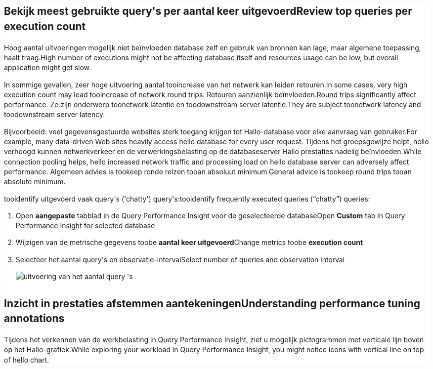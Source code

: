 ## <a name="review-top-queries-per-execution-count"></a><span data-ttu-id="db3e7-175">Bekijk meest gebruikte query's per aantal keer uitgevoerd</span><span class="sxs-lookup"><span data-stu-id="db3e7-175">Review top queries per execution count</span></span>
<span data-ttu-id="db3e7-176">Hoog aantal uitvoeringen mogelijk niet beïnvloeden database zelf en gebruik van bronnen kan lage, maar algemene toepassing, haalt traag.</span><span class="sxs-lookup"><span data-stu-id="db3e7-176">High number of executions might not be affecting database itself and resources usage can be low, but overall application might get slow.</span></span>

<span data-ttu-id="db3e7-177">In sommige gevallen, zeer hoge uitvoering aantal tooincrease van het netwerk kan leiden retouren.</span><span class="sxs-lookup"><span data-stu-id="db3e7-177">In some cases, very high execution count may lead tooincrease of network round trips.</span></span> <span data-ttu-id="db3e7-178">Retouren aanzienlijk beïnvloeden.</span><span class="sxs-lookup"><span data-stu-id="db3e7-178">Round trips significantly affect performance.</span></span> <span data-ttu-id="db3e7-179">Ze zijn onderwerp toonetwork latentie en toodownstream server latentie.</span><span class="sxs-lookup"><span data-stu-id="db3e7-179">They are subject toonetwork latency and toodownstream server latency.</span></span> 

<span data-ttu-id="db3e7-180">Bijvoorbeeld: veel gegevensgestuurde websites sterk toegang krijgen tot Hallo-database voor elke aanvraag van gebruiker.</span><span class="sxs-lookup"><span data-stu-id="db3e7-180">For example, many data-driven Web sites heavily access hello database for every user request.</span></span> <span data-ttu-id="db3e7-181">Tijdens het groepsgewijze helpt, hello verhoogd kunnen netwerkverkeer en de verwerkingsbelasting op de databaseserver Hallo prestaties nadelig beïnvloeden.</span><span class="sxs-lookup"><span data-stu-id="db3e7-181">While connection pooling helps, hello increased network traffic and processing load on hello database server can adversely affect performance.</span></span>  <span data-ttu-id="db3e7-182">Algemeen advies is tookeep ronde reizen tooan absoluut minimum.</span><span class="sxs-lookup"><span data-stu-id="db3e7-182">General advice is tookeep round trips tooan absolute minimum.</span></span>

<span data-ttu-id="db3e7-183">tooidentify uitgevoerd vaak query's ('chatty') query's:</span><span class="sxs-lookup"><span data-stu-id="db3e7-183">tooidentify frequently executed queries (“chatty”) queries:</span></span>

1. <span data-ttu-id="db3e7-184">Open **aangepaste** tabblad in de Query Performance Insight voor de geselecteerde database</span><span class="sxs-lookup"><span data-stu-id="db3e7-184">Open **Custom** tab in Query Performance Insight for selected database</span></span>
2. <span data-ttu-id="db3e7-185">Wijzigen van de metrische gegevens toobe **aantal keer uitgevoerd**</span><span class="sxs-lookup"><span data-stu-id="db3e7-185">Change metrics toobe **execution count**</span></span>
3. <span data-ttu-id="db3e7-186">Selecteer het aantal query's en observatie-interval</span><span class="sxs-lookup"><span data-stu-id="db3e7-186">Select number of queries and observation interval</span></span>
   
    ![uitvoering van het aantal query 's][5]

## <a name="understanding-performance-tuning-annotations"></a><span data-ttu-id="db3e7-188">Inzicht in prestaties afstemmen aantekeningen</span><span class="sxs-lookup"><span data-stu-id="db3e7-188">Understanding performance tuning annotations</span></span>
<span data-ttu-id="db3e7-189">Tijdens het verkennen van de werkbelasting in Query Performance Insight, ziet u mogelijk pictogrammen met verticale lijn boven op het Hallo-grafiek.</span><span class="sxs-lookup"><span data-stu-id="db3e7-189">While exploring your workload in Query Performance Insight, you might notice icons with vertical line on top of hello chart.</span></span><br>


[1]: ./media/sql-database-query-performance/tile.png
[2]: ./media/sql-database-query-performance/top-queries.png
[3]: ./media/sql-database-query-performance/query-details.png
[4]: ./media/sql-database-query-performance/top-duration.png
[5]: ./media/sql-database-query-performance/top-execution.png
[6]: ./media/sql-database-query-performance/annotation.png
[7]: ./media/sql-database-query-performance/annotation-details.png
[8]: ./media/sql-database-query-performance/qds-off.png
[9]: ./media/sql-database-query-performance/qds-button.png